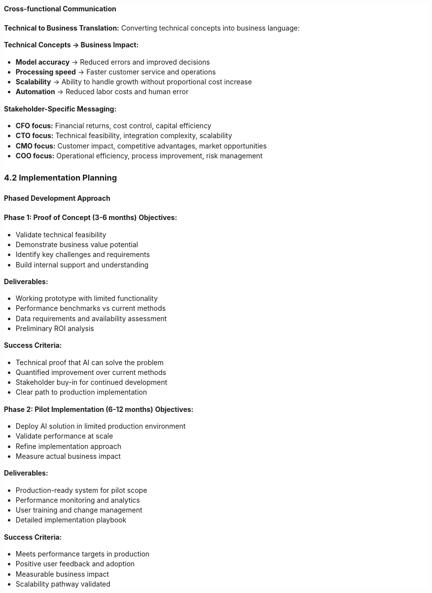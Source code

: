 #### Cross-functional Communication

**Technical to Business Translation:**
Converting technical concepts into business language:

**Technical Concepts → Business Impact:**
- **Model accuracy** → Reduced errors and improved decisions
- **Processing speed** → Faster customer service and operations
- **Scalability** → Ability to handle growth without proportional cost increase
- **Automation** → Reduced labor costs and human error

**Stakeholder-Specific Messaging:**
- **CFO focus:** Financial returns, cost control, capital efficiency
- **CTO focus:** Technical feasibility, integration complexity, scalability
- **CMO focus:** Customer impact, competitive advantages, market opportunities
- **COO focus:** Operational efficiency, process improvement, risk management

### 4.2 Implementation Planning

#### Phased Development Approach

**Phase 1: Proof of Concept (3-6 months)**
**Objectives:**
- Validate technical feasibility
- Demonstrate business value potential
- Identify key challenges and requirements
- Build internal support and understanding

**Deliverables:**
- Working prototype with limited functionality
- Performance benchmarks vs current methods
- Data requirements and availability assessment
- Preliminary ROI analysis

**Success Criteria:**
- Technical proof that AI can solve the problem
- Quantified improvement over current methods
- Stakeholder buy-in for continued development
- Clear path to production implementation

**Phase 2: Pilot Implementation (6-12 months)**
**Objectives:**
- Deploy AI solution in limited production environment
- Validate performance at scale
- Refine implementation approach
- Measure actual business impact

**Deliverables:**
- Production-ready system for pilot scope
- Performance monitoring and analytics
- User training and change management
- Detailed implementation playbook

**Success Criteria:**
- Meets performance targets in production
- Positive user feedback and adoption
- Measurable business impact
- Scalability pathway validated

